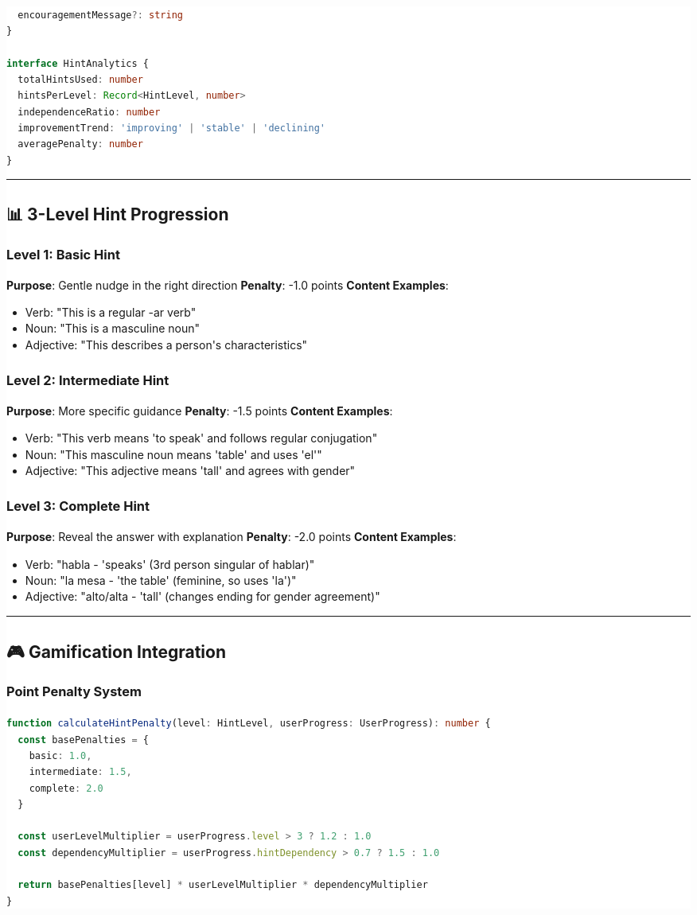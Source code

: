 ```typescript
  encouragementMessage?: string
}

interface HintAnalytics {
  totalHintsUsed: number
  hintsPerLevel: Record<HintLevel, number>
  independenceRatio: number
  improvementTrend: 'improving' | 'stable' | 'declining'
  averagePenalty: number
}
```

---

## 📊 **3-Level Hint Progression**

### **Level 1: Basic Hint**
**Purpose**: Gentle nudge in the right direction
**Penalty**: -1.0 points
**Content Examples**:
- Verb: "This is a regular -ar verb"
- Noun: "This is a masculine noun"
- Adjective: "This describes a person's characteristics"

### **Level 2: Intermediate Hint**
**Purpose**: More specific guidance
**Penalty**: -1.5 points
**Content Examples**:
- Verb: "This verb means 'to speak' and follows regular conjugation"
- Noun: "This masculine noun means 'table' and uses 'el'"
- Adjective: "This adjective means 'tall' and agrees with gender"

### **Level 3: Complete Hint**
**Purpose**: Reveal the answer with explanation
**Penalty**: -2.0 points
**Content Examples**:
- Verb: "habla - 'speaks' (3rd person singular of hablar)"
- Noun: "la mesa - 'the table' (feminine, so uses 'la')"
- Adjective: "alto/alta - 'tall' (changes ending for gender agreement)"

---

## 🎮 **Gamification Integration**

### **Point Penalty System**
```typescript
function calculateHintPenalty(level: HintLevel, userProgress: UserProgress): number {
  const basePenalties = {
    basic: 1.0,
    intermediate: 1.5,
    complete: 2.0
  }
  
  const userLevelMultiplier = userProgress.level > 3 ? 1.2 : 1.0
  const dependencyMultiplier = userProgress.hintDependency > 0.7 ? 1.5 : 1.0
  
  return basePenalties[level] * userLevelMultiplier * dependencyMultiplier
}
```
